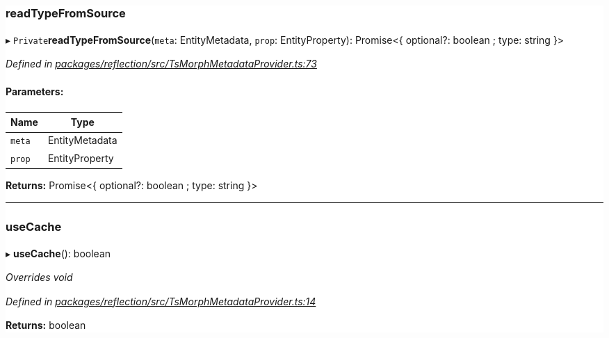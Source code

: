 ### readTypeFromSource

▸ `Private`**readTypeFromSource**(`meta`: EntityMetadata, `prop`: EntityProperty): Promise&#60;{ optional?: boolean ; type: string  }>

*Defined in [packages/reflection/src/TsMorphMetadataProvider.ts:73](https://github.com/mikro-orm/mikro-orm/blob/8766baa31/packages/reflection/src/TsMorphMetadataProvider.ts#L73)*

#### Parameters:

Name | Type |
------ | ------ |
`meta` | EntityMetadata |
`prop` | EntityProperty |

**Returns:** Promise&#60;{ optional?: boolean ; type: string  }>

___

### useCache

▸ **useCache**(): boolean

*Overrides void*

*Defined in [packages/reflection/src/TsMorphMetadataProvider.ts:14](https://github.com/mikro-orm/mikro-orm/blob/8766baa31/packages/reflection/src/TsMorphMetadataProvider.ts#L14)*

**Returns:** boolean
